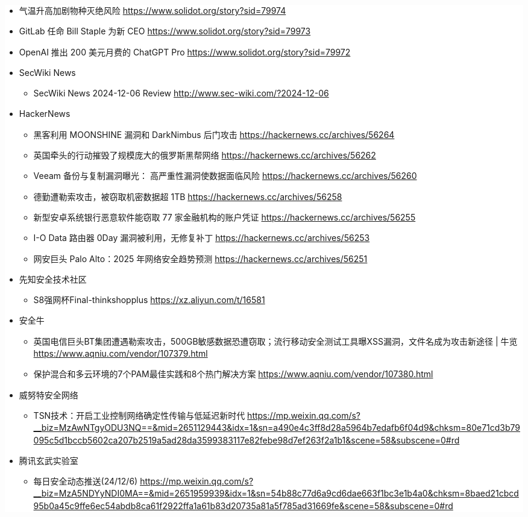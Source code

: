   - 气温升高加剧物种灭绝风险
https://www.solidot.org/story?sid=79974

  - GitLab 任命 Bill Staple 为新 CEO
https://www.solidot.org/story?sid=79973

  - OpenAI 推出 200 美元月费的 ChatGPT Pro
https://www.solidot.org/story?sid=79972

- SecWiki News
  - SecWiki News 2024-12-06 Review
http://www.sec-wiki.com/?2024-12-06

- HackerNews
  - 黑客利用 MOONSHINE 漏洞和 DarkNimbus 后门攻击
https://hackernews.cc/archives/56264

  - 英国牵头的行动摧毁了规模庞大的俄罗斯黑帮网络
https://hackernews.cc/archives/56262

  - Veeam 备份与复制漏洞曝光： 高严重性漏洞使数据面临风险
https://hackernews.cc/archives/56260

  - 德勤遭勒索攻击，被窃取机密数据超 1TB
https://hackernews.cc/archives/56258

  - 新型安卓系统银行恶意软件能窃取 77 家金融机构的账户凭证
https://hackernews.cc/archives/56255

  - I-O Data 路由器 0Day 漏洞被利用，无修复补丁
https://hackernews.cc/archives/56253

  - 网安巨头 Palo Alto：2025 年网络安全趋势预测
https://hackernews.cc/archives/56251

- 先知安全技术社区
  - S8强网杯Final-thinkshopplus
https://xz.aliyun.com/t/16581

- 安全牛
  - 英国电信巨头BT集团遭遇勒索攻击，500GB敏感数据恐遭窃取；流行移动安全测试工具曝XSS漏洞，文件名成为攻击新途径 | 牛览
https://www.aqniu.com/vendor/107379.html

  - 保护混合和多云环境的7个PAM最佳实践和8个热门解决方案
https://www.aqniu.com/vendor/107380.html

- 威努特安全网络
  - TSN技术：开启工业控制网络确定性传输与低延迟新时代
https://mp.weixin.qq.com/s?__biz=MzAwNTgyODU3NQ==&mid=2651129443&idx=1&sn=a490e4c3ff8d28a5964b7edafb6f04d9&chksm=80e71cd3b79095c5d1bccb5602ca207b2519a5ad28da3599383117e82febe98d7ef263f2a1b1&scene=58&subscene=0#rd

- 腾讯玄武实验室
  - 每日安全动态推送(24/12/6)
https://mp.weixin.qq.com/s?__biz=MzA5NDYyNDI0MA==&mid=2651959939&idx=1&sn=54b88c77d6a9cd6dae663f1bc3e1b4a0&chksm=8baed21cbcd95b0a45c9ffe6ec54abdb8ca61f2922ffa1a61b83d20735a81a5f785ad31669fe&scene=58&subscene=0#rd
